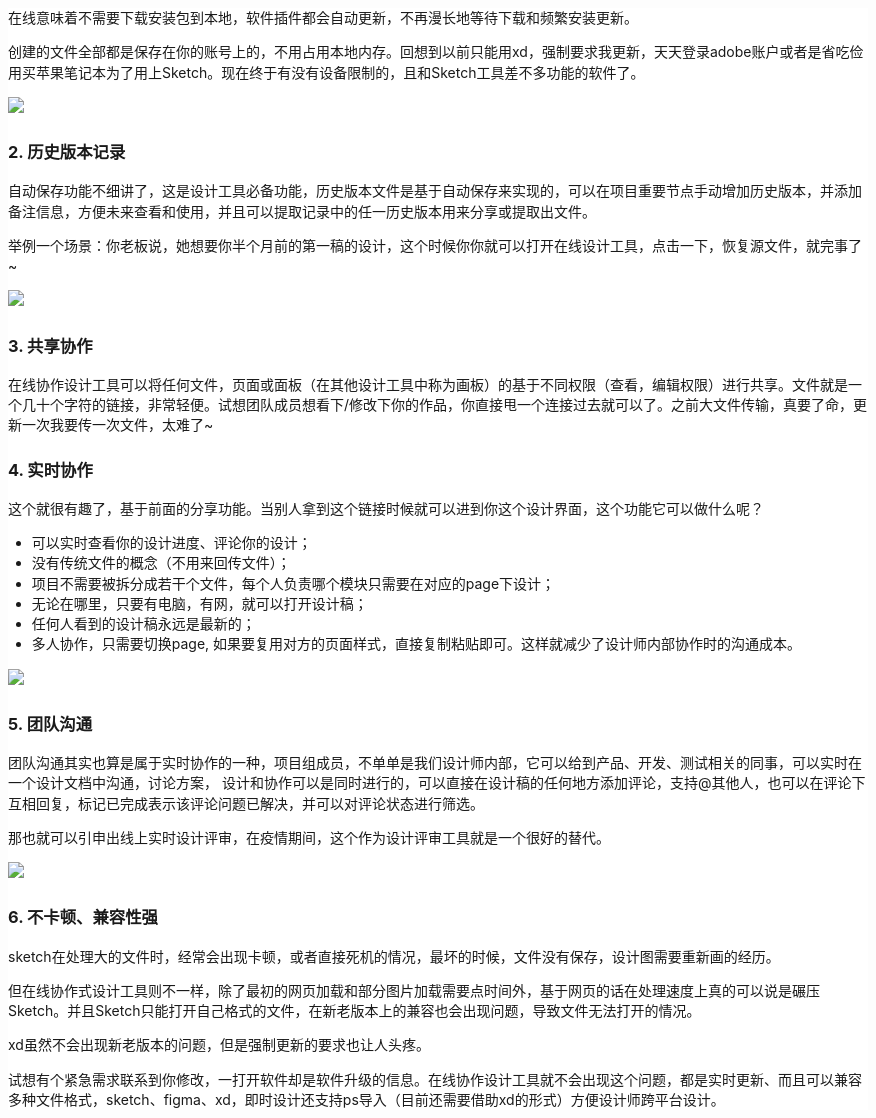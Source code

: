 在线意味着不需要下载安装包到本地，软件插件都会自动更新，不再漫长地等待下载和频繁安装更新。

创建的文件全部都是保存在你的账号上的，不用占用本地内存。回想到以前只能用xd，强制要求我更新，天天登录adobe账户或者是省吃俭用买苹果笔记本为了用上Sketch。现在终于有没有设备限制的，且和Sketch工具差不多功能的软件了。

![](https://image.woshipm.com/wp-files/2022/07/Dot3E9qrrj9x4ZgrJlsz.png)

### 2\. 历史版本记录

自动保存功能不细讲了，这是设计工具必备功能，历史版本文件是基于自动保存来实现的，可以在项目重要节点手动增加历史版本，并添加备注信息，方便未来查看和使用，并且可以提取记录中的任一历史版本用来分享或提取出文件。

举例一个场景：你老板说，她想要你半个月前的第一稿的设计，这个时候你你就可以打开在线设计工具，点击一下，恢复源文件，就完事了~

![](https://image.woshipm.com/wp-files/2022/07/ZsGHQ1cq7GQamZlVV4ZW.png)

### 3\. 共享协作

在线协作设计工具可以将任何文件，页面或面板（在其他设计工具中称为画板）的基于不同权限（查看，编辑权限）进行共享。文件就是一个几十个字符的链接，非常轻便。试想团队成员想看下/修改下你的作品，你直接甩一个连接过去就可以了。之前大文件传输，真要了命，更新一次我要传一次文件，太难了~

### 4\. 实时协作

这个就很有趣了，基于前面的分享功能。当别人拿到这个链接时候就可以进到你这个设计界面，这个功能它可以做什么呢？

*   可以实时查看你的设计进度、评论你的设计；
*   没有传统文件的概念（不用来回传文件）；
*   项目不需要被拆分成若干个文件，每个人负责哪个模块只需要在对应的page下设计；
*   无论在哪里，只要有电脑，有网，就可以打开设计稿；
*   任何人看到的设计稿永远是最新的；
*   多人协作，只需要切换page, 如果要复用对方的页面样式，直接复制粘贴即可。这样就减少了设计师内部协作时的沟通成本。

![](https://image.woshipm.com/wp-files/2022/07/xxPwW1cN08HvilQs89Jh.png)

### 5\. 团队沟通

团队沟通其实也算是属于实时协作的一种，项目组成员，不单单是我们设计师内部，它可以给到产品、开发、测试相关的同事，可以实时在一个设计文档中沟通，讨论方案， 设计和协作可以是同时进行的，可以直接在设计稿的任何地方添加评论，支持@其他人，也可以在评论下互相回复，标记已完成表示该评论问题已解决，并可以对评论状态进行筛选。

那也就可以引申出线上实时设计评审，在疫情期间，这个作为设计评审工具就是一个很好的替代。

![](https://image.woshipm.com/wp-files/2022/07/bdH1JiWdw7OBJ0YVGiaq.png)

### 6\. 不卡顿、兼容性强

sketch在处理大的文件时，经常会出现卡顿，或者直接死机的情况，最坏的时候，文件没有保存，设计图需要重新画的经历。

但在线协作式设计工具则不一样，除了最初的网页加载和部分图片加载需要点时间外，基于网页的话在处理速度上真的可以说是碾压 Sketch。并且Sketch只能打开自己格式的文件，在新老版本上的兼容也会出现问题，导致文件无法打开的情况。

xd虽然不会出现新老版本的问题，但是强制更新的要求也让人头疼。

试想有个紧急需求联系到你修改，一打开软件却是软件升级的信息。在线协作设计工具就不会出现这个问题，都是实时更新、而且可以兼容多种文件格式，sketch、figma、xd，即时设计还支持ps导入（目前还需要借助xd的形式）方便设计师跨平台设计。
